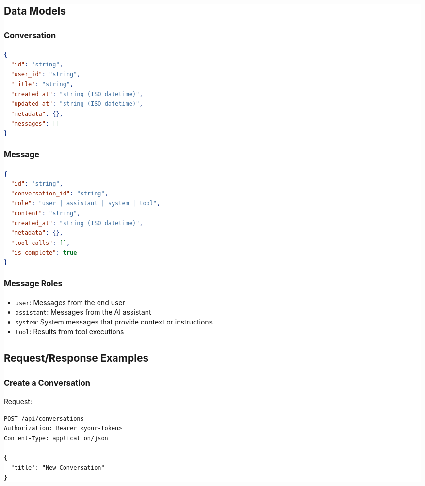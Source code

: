 ## Data Models

### Conversation

```json
{
  "id": "string",
  "user_id": "string",
  "title": "string",
  "created_at": "string (ISO datetime)",
  "updated_at": "string (ISO datetime)",
  "metadata": {},
  "messages": []
}
```

### Message

```json
{
  "id": "string",
  "conversation_id": "string",
  "role": "user | assistant | system | tool",
  "content": "string",
  "created_at": "string (ISO datetime)",
  "metadata": {},
  "tool_calls": [],
  "is_complete": true
}
```

### Message Roles

- `user`: Messages from the end user
- `assistant`: Messages from the AI assistant
- `system`: System messages that provide context or instructions
- `tool`: Results from tool executions

## Request/Response Examples

### Create a Conversation

Request:

```http
POST /api/conversations
Authorization: Bearer <your-token>
Content-Type: application/json

{
  "title": "New Conversation"
}
```
